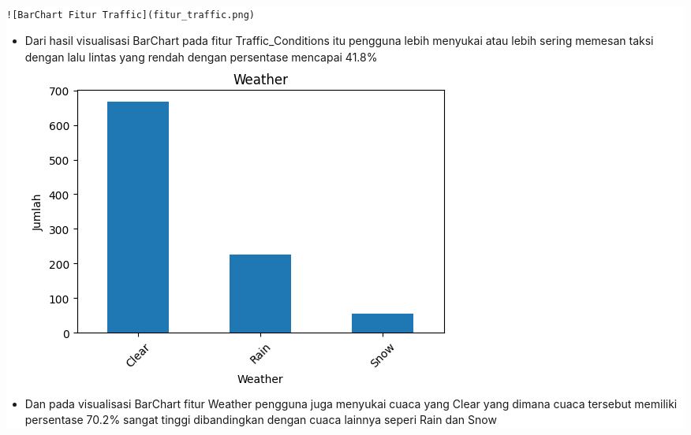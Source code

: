     ![BarChart Fitur Traffic](fitur_traffic.png)
  - Dari hasil visualisasi BarChart pada fitur Traffic_Conditions itu pengguna lebih menyukai atau lebih sering memesan taksi dengan lalu lintas yang rendah dengan persentase mencapai 41.8%
    ![BarChart Fitur Weather](fitur_weather.png)
  - Dan pada visualisasi BarChart fitur Weather pengguna juga menyukai cuaca yang Clear yang dimana cuaca tersebut memiliki persentase 70.2% sangat tinggi dibandingkan dengan cuaca lainnya seperi Rain dan Snow